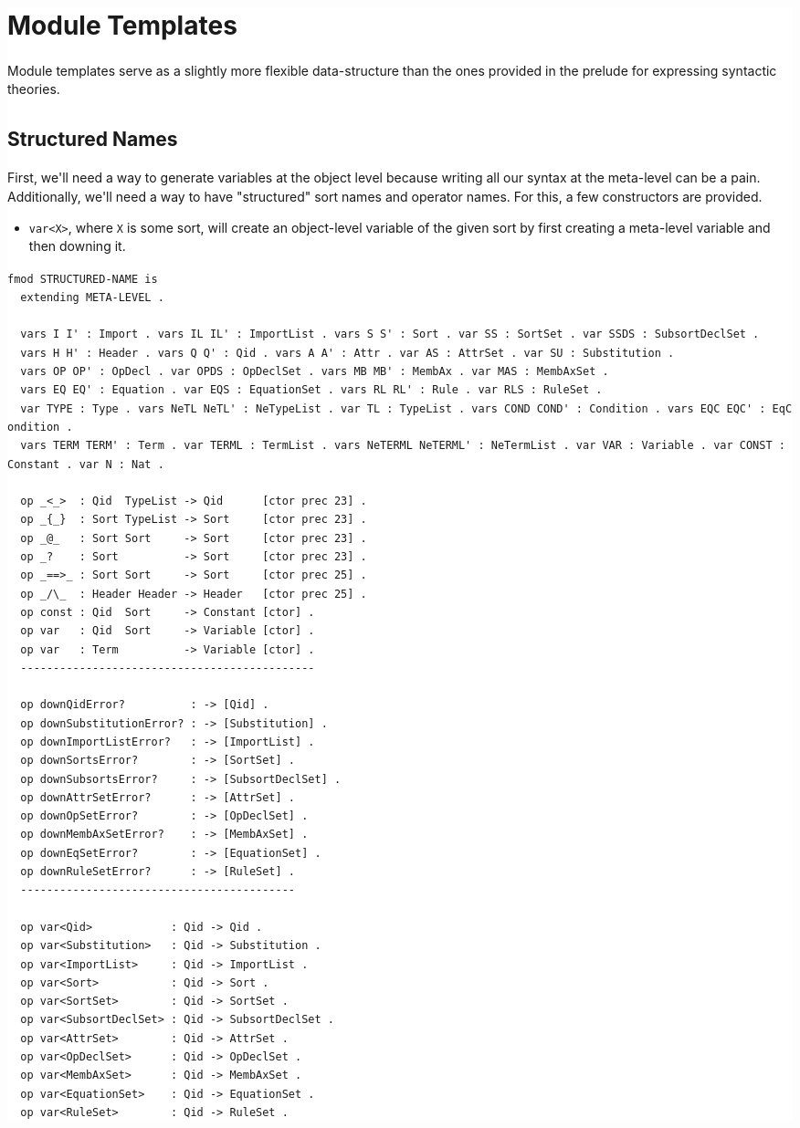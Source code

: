 Module Templates
================

Module templates serve as a slightly more flexible data-structure than the ones
provided in the prelude for expressing syntactic theories.

Structured Names
----------------

First, we'll need a way to generate variables at the object level because
writing all our syntax at the meta-level can be a pain. Additionally, we'll need
a way to have "structured" sort names and operator names. For this, a few
constructors are provided.

-   `var<X>`, where `X` is some sort, will create an object-level variable of
    the given sort by first creating a meta-level variable and then downing it.

```{.maude .mod-template}
fmod STRUCTURED-NAME is
  extending META-LEVEL .

  vars I I' : Import . vars IL IL' : ImportList . vars S S' : Sort . var SS : SortSet . var SSDS : SubsortDeclSet .
  vars H H' : Header . vars Q Q' : Qid . vars A A' : Attr . var AS : AttrSet . var SU : Substitution .
  vars OP OP' : OpDecl . var OPDS : OpDeclSet . vars MB MB' : MembAx . var MAS : MembAxSet .
  vars EQ EQ' : Equation . var EQS : EquationSet . vars RL RL' : Rule . var RLS : RuleSet .
  var TYPE : Type . vars NeTL NeTL' : NeTypeList . var TL : TypeList . vars COND COND' : Condition . vars EQC EQC' : EqCondition .
  vars TERM TERM' : Term . var TERML : TermList . vars NeTERML NeTERML' : NeTermList . var VAR : Variable . var CONST : Constant . var N : Nat .

  op _<_>  : Qid  TypeList -> Qid      [ctor prec 23] .
  op _{_}  : Sort TypeList -> Sort     [ctor prec 23] .
  op _@_   : Sort Sort     -> Sort     [ctor prec 23] .
  op _?    : Sort          -> Sort     [ctor prec 23] .
  op _==>_ : Sort Sort     -> Sort     [ctor prec 25] .
  op _/\_  : Header Header -> Header   [ctor prec 25] .
  op const : Qid  Sort     -> Constant [ctor] .
  op var   : Qid  Sort     -> Variable [ctor] .
  op var   : Term          -> Variable [ctor] .
  ---------------------------------------------

  op downQidError?          : -> [Qid] .
  op downSubstitutionError? : -> [Substitution] .
  op downImportListError?   : -> [ImportList] .
  op downSortsError?        : -> [SortSet] .
  op downSubsortsError?     : -> [SubsortDeclSet] .
  op downAttrSetError?      : -> [AttrSet] .
  op downOpSetError?        : -> [OpDeclSet] .
  op downMembAxSetError?    : -> [MembAxSet] .
  op downEqSetError?        : -> [EquationSet] .
  op downRuleSetError?      : -> [RuleSet] .
  ------------------------------------------

  op var<Qid>            : Qid -> Qid .
  op var<Substitution>   : Qid -> Substitution .
  op var<ImportList>     : Qid -> ImportList .
  op var<Sort>           : Qid -> Sort .
  op var<SortSet>        : Qid -> SortSet .
  op var<SubsortDeclSet> : Qid -> SubsortDeclSet .
  op var<AttrSet>        : Qid -> AttrSet .
  op var<OpDeclSet>      : Qid -> OpDeclSet .
  op var<MembAxSet>      : Qid -> MembAxSet .
  op var<EquationSet>    : Qid -> EquationSet .
  op var<RuleSet>        : Qid -> RuleSet .
```